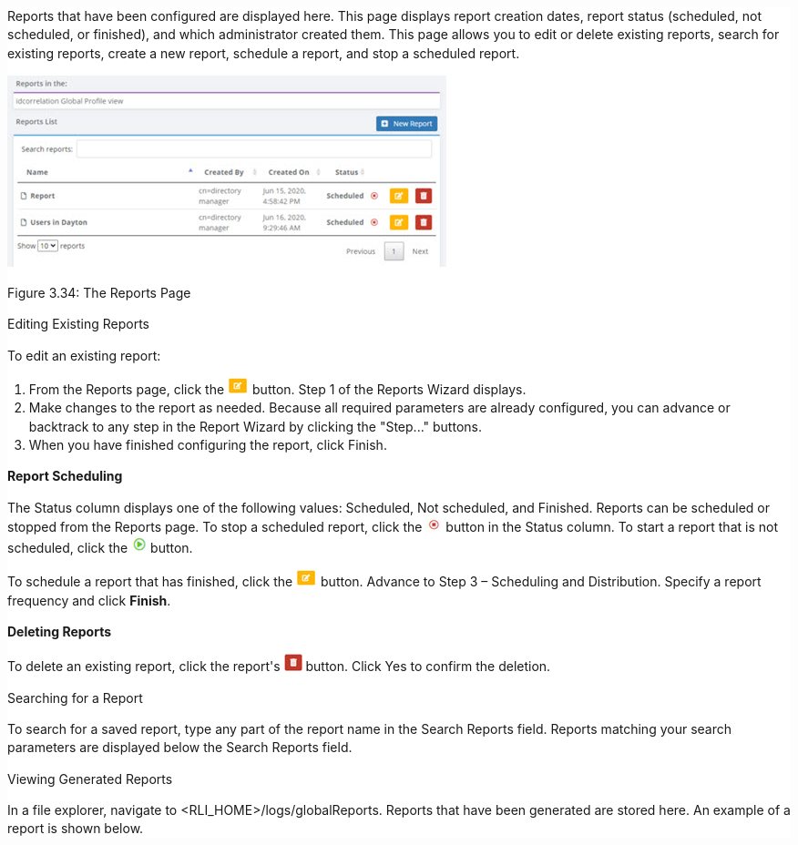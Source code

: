 Reports that have been configured are displayed here. This page displays report creation dates, report status (scheduled, not scheduled, or finished), and which administrator created them. This page allows you to edit or delete existing reports, search for existing reports, create a new report, schedule a report, and stop a scheduled report.

![An image showing ](Media/Image3.34.jpg)

Figure 3.34: The Reports Page

Editing Existing Reports

To edit an existing report:

1. From the Reports page, click the ![An image showing ](Media/yellow-icon.jpg) button. Step 1 of the Reports Wizard displays.
2. Make changes to the report as needed. Because all required parameters are already configured, you can advance or backtrack to any step in the Report Wizard by clicking the "Step..." buttons.
3. When you have finished configuring the report, click Finish.

**Report Scheduling**

The Status column displays one of the following values: Scheduled, Not scheduled, and Finished. Reports can be scheduled or stopped from the Reports page. To stop a scheduled report, click the ![An image showing ](Media/stop-report.jpg) button in the Status column. To start a report that is not scheduled, click the ![An image showing ](Media/start-report.jpg) button.

To schedule a report that has finished, click the ![An image showing ](Media/yellow-icon.jpg) button. Advance to Step 3 – Scheduling and Distribution. Specify a report frequency and click **Finish**.

**Deleting Reports**

To delete an existing report, click the report's ![An image showing ](Media/delete-report.jpg) button. Click Yes to confirm the deletion.

Searching for a Report

To search for a saved report, type any part of the report name in the Search Reports field. Reports matching your search parameters are displayed below the Search Reports field.

Viewing Generated Reports

In a file explorer, navigate to <RLI_HOME>/logs/globalReports. Reports that have been generated are stored here. An example of a report is shown below.
